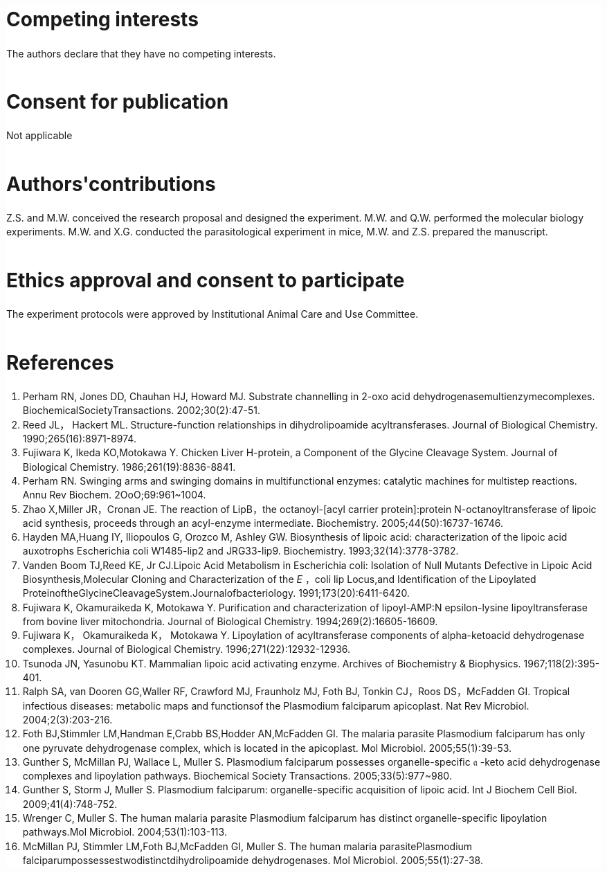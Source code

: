 # Competing interests

The authors declare that they have no competing interests.

# Consent for publication

Not applicable

# Authors'contributions

Z.S. and M.W. conceived the research proposal and designed the experiment. M.W. and Q.W. performed the molecular biology experiments. M.W. and X.G. conducted the parasitological experiment in mice, M.W. and Z.S. prepared the manuscript.

# Ethics approval and consent to participate

The experiment protocols were approved by Institutional Animal Care and Use Committee.

# References

1. Perham RN, Jones DD, Chauhan HJ, Howard MJ. Substrate channelling in 2-oxo acid dehydrogenasemultienzymecomplexes. BiochemicalSocietyTransactions. 2002;30(2):47-51.   
2. Reed JL， Hackert ML. Structure-function relationships in dihydrolipoamide acyltransferases. Journal of Biological Chemistry. 1990;265(16):8971-8974.   
3. Fujiwara K, Ikeda KO,Motokawa Y. Chicken Liver H-protein, a Component of the Glycine Cleavage System. Journal of Biological Chemistry. 1986;261(19):8836-8841.   
4. Perham RN. Swinging arms and swinging domains in multifunctional enzymes: catalytic machines for multistep reactions. Annu Rev Biochem. 2OoO;69:961\~1004.   
5. Zhao X,Miller JR，Cronan JE. The reaction of LipB，the octanoyl-[acyl carrier protein]:protein N-octanoyltransferase of lipoic acid synthesis, proceeds through an acyl-enzyme intermediate. Biochemistry. 2005;44(50):16737-16746.   
6. Hayden MA,Huang IY, Iliopoulos G, Orozco M, Ashley GW. Biosynthesis of lipoic acid: characterization of the lipoic acid auxotrophs Escherichia coli W1485-lip2 and JRG33-lip9. Biochemistry. 1993;32(14):3778-3782.   
7. Vanden Boom TJ,Reed KE, Jr CJ.Lipoic Acid Metabolism in Escherichia coli: Isolation of Null Mutants Defective in Lipoic Acid Biosynthesis,Molecular Cloning and Characterization of the $E$ ，coli lip Locus,and Identification of the Lipoylated ProteinoftheGlycineCleavageSystem.Journalofbacteriology. 1991;173(20):6411-6420.   
8. Fujiwara K, Okamuraikeda K, Motokawa Y. Purification and characterization of lipoyl-AMP:N epsilon-lysine lipoyltransferase from bovine liver mitochondria. Journal of Biological Chemistry. 1994;269(2):16605-16609.   
9. Fujiwara K， Okamuraikeda K， Motokawa Y. Lipoylation of acyltransferase components of alpha-ketoacid dehydrogenase complexes. Journal of Biological Chemistry. 1996;271(22):12932-12936.   
10. Tsunoda JN, Yasunobu KT. Mammalian lipoic acid activating enzyme. Archives of Biochemistry & Biophysics. 1967;118(2):395-401.   
11. Ralph SA, van Dooren GG,Waller RF, Crawford MJ, Fraunholz MJ, Foth BJ, Tonkin CJ，Roos DS，McFadden GI. Tropical infectious diseases: metabolic maps and functionsof the Plasmodium falciparum apicoplast. Nat Rev Microbiol. 2004;2(3):203-216.   
12. Foth BJ,Stimmler LM,Handman E,Crabb BS,Hodder AN,McFadden GI. The malaria parasite Plasmodium falciparum has only one pyruvate dehydrogenase complex, which is located in the apicoplast. Mol Microbiol. 2005;55(1):39-53.   
13. Gunther S, McMillan PJ, Wallace L, Muller S. Plasmodium falciparum possesses organelle-specific $\mathfrak { a }$ -keto acid dehydrogenase complexes and lipoylation pathways. Biochemical Society Transactions. 2005;33(5):977\~980.   
14. Gunther S, Storm J, Muller S. Plasmodium falciparum: organelle-specific acquisition of lipoic acid. Int J Biochem Cell Biol. 2009;41(4):748-752.   
15. Wrenger C, Muller S. The human malaria parasite Plasmodium falciparum has distinct organelle-specific lipoylation pathways.Mol Microbiol. 2004;53(1):103-113.   
16. McMillan PJ, Stimmler LM,Foth BJ,McFadden GI, Muller S. The human malaria parasitePlasmodium falciparumpossessestwodistinctdihydrolipoamide dehydrogenases. Mol Microbiol. 2005;55(1):27-38.   